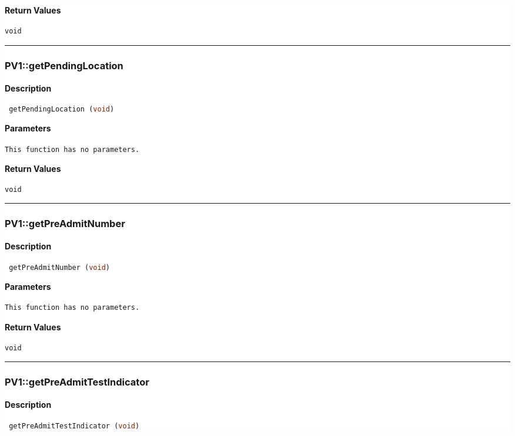 **Return Values**

`void`


<hr />


### PV1::getPendingLocation  

**Description**

```php
 getPendingLocation (void)
```

 

 

**Parameters**

`This function has no parameters.`

**Return Values**

`void`


<hr />


### PV1::getPreAdmitNumber  

**Description**

```php
 getPreAdmitNumber (void)
```

 

 

**Parameters**

`This function has no parameters.`

**Return Values**

`void`


<hr />


### PV1::getPreAdmitTestIndicator  

**Description**

```php
 getPreAdmitTestIndicator (void)
```

 

 
